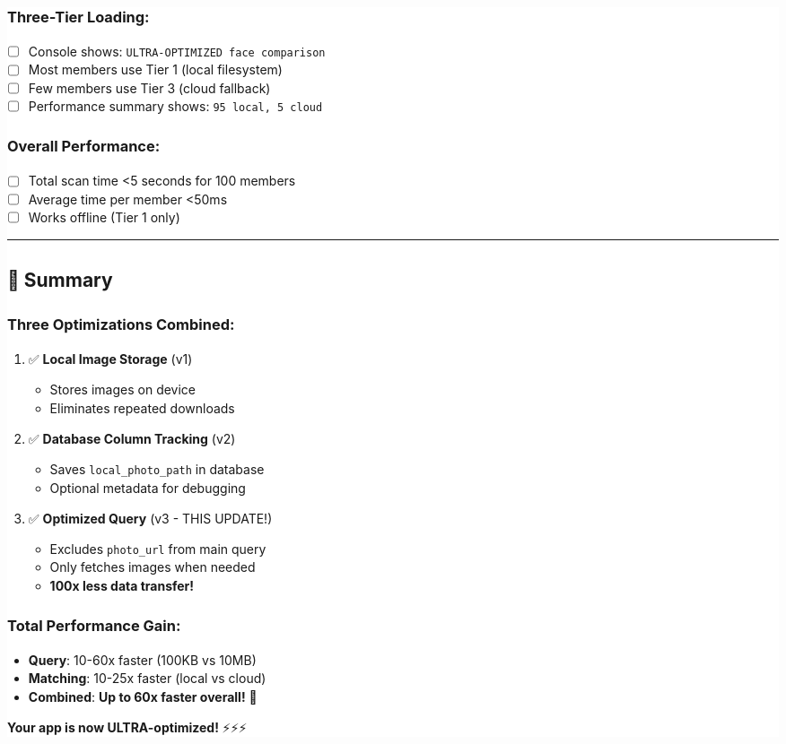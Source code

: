 ### Three-Tier Loading:
- [ ] Console shows: `ULTRA-OPTIMIZED face comparison`
- [ ] Most members use Tier 1 (local filesystem)
- [ ] Few members use Tier 3 (cloud fallback)
- [ ] Performance summary shows: `95 local, 5 cloud`

### Overall Performance:
- [ ] Total scan time <5 seconds for 100 members
- [ ] Average time per member <50ms
- [ ] Works offline (Tier 1 only)

---

## 🎉 Summary

### **Three Optimizations Combined:**

1. ✅ **Local Image Storage** (v1)
   - Stores images on device
   - Eliminates repeated downloads

2. ✅ **Database Column Tracking** (v2)
   - Saves `local_photo_path` in database
   - Optional metadata for debugging

3. ✅ **Optimized Query** (v3 - THIS UPDATE!)
   - Excludes `photo_url` from main query
   - Only fetches images when needed
   - **100x less data transfer!**

### **Total Performance Gain:**
- **Query**: 10-60x faster (100KB vs 10MB)
- **Matching**: 10-25x faster (local vs cloud)
- **Combined**: **Up to 60x faster overall!** 🚀

**Your app is now ULTRA-optimized!** ⚡⚡⚡